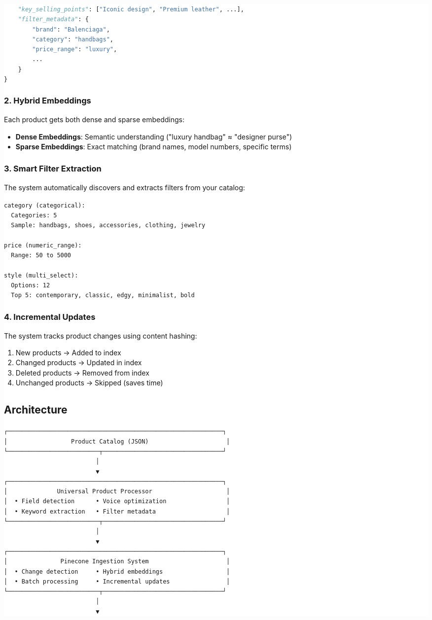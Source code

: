```python
    "key_selling_points": ["Iconic design", "Premium leather", ...],
    "filter_metadata": {
        "brand": "Balenciaga",
        "category": "handbags",
        "price_range": "luxury",
        ...
    }
}
```

### 2. Hybrid Embeddings

Each product gets both dense and sparse embeddings:

- **Dense Embeddings**: Semantic understanding ("luxury handbag" ≈ "designer purse")
- **Sparse Embeddings**: Exact matching (brand names, model numbers, specific terms)

### 3. Smart Filter Extraction

The system automatically discovers and extracts filters from your catalog:

```
category (categorical):
  Categories: 5
  Sample: handbags, shoes, accessories, clothing, jewelry

price (numeric_range):
  Range: 50 to 5000

style (multi_select):
  Options: 12
  Top 5: contemporary, classic, edgy, minimalist, bold
```

### 4. Incremental Updates

The system tracks product changes using content hashing:

1. New products → Added to index
2. Changed products → Updated in index
3. Deleted products → Removed from index
4. Unchanged products → Skipped (saves time)

## Architecture

```
┌─────────────────────────────────────────────────────────────┐
│                  Product Catalog (JSON)                      │
└──────────────────────────┬──────────────────────────────────┘
                          │
                          ▼
┌─────────────────────────────────────────────────────────────┐
│              Universal Product Processor                     │
│  • Field detection      • Voice optimization                 │
│  • Keyword extraction   • Filter metadata                    │
└──────────────────────────┬──────────────────────────────────┘
                          │
                          ▼
┌─────────────────────────────────────────────────────────────┐
│               Pinecone Ingestion System                      │
│  • Change detection     • Hybrid embeddings                  │
│  • Batch processing     • Incremental updates                │
└──────────────────────────┬──────────────────────────────────┘
                          │
                          ▼
```